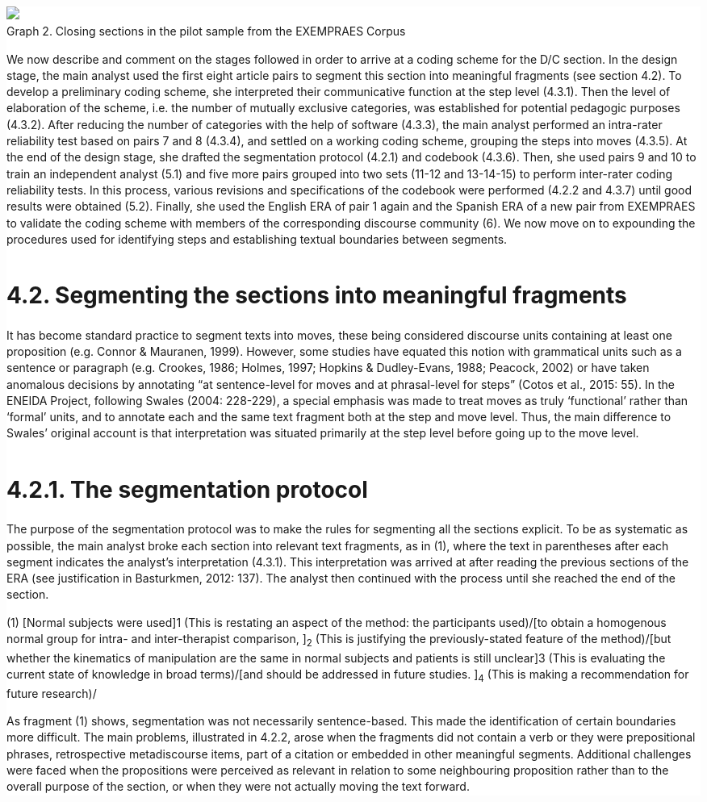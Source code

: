 ![](img/4af54bf413d3b274111dd2c05ffadd12f3429edccd9e0c32fa5ff057b3e5d583.jpg)  
Graph 2. Closing sections in the pilot sample from the EXEMPRAES Corpus

We now describe and comment on the stages followed in order to arrive at a coding scheme for the D/C section. In the design stage, the main analyst used the first eight article pairs to segment this section into meaningful fragments (see section 4.2). To develop a preliminary coding scheme, she interpreted their communicative function at the step level (4.3.1). Then the level of elaboration of the scheme, i.e. the number of mutually exclusive categories, was established for potential pedagogic purposes (4.3.2). After reducing the number of categories with the help of software (4.3.3), the main analyst performed an intra-rater reliability test based on pairs 7 and 8 (4.3.4), and settled on a working coding scheme, grouping the steps into moves (4.3.5). At the end of the design stage, she drafted the segmentation protocol (4.2.1) and codebook (4.3.6). Then, she used pairs 9 and 10 to train an independent analyst (5.1) and five more pairs grouped into two sets (11-12 and 13-14-15) to perform inter-rater coding reliability tests. In this process, various revisions and specifications of the codebook were performed (4.2.2 and 4.3.7) until good results were obtained (5.2). Finally, she used the English ERA of pair 1 again and the Spanish ERA of a new pair from EXEMPRAES to validate the coding scheme with members of the corresponding discourse community (6). We now move on to expounding the procedures used for identifying steps and establishing textual boundaries between segments.

# 4.2. Segmenting the sections into meaningful fragments

It has become standard practice to segment texts into moves, these being considered discourse units containing at least one proposition (e.g. Connor & Mauranen, 1999). However, some studies have equated this notion with grammatical units such as a sentence or paragraph (e.g. Crookes, 1986; Holmes, 1997; Hopkins & Dudley-Evans, 1988; Peacock, 2002) or have taken anomalous decisions by annotating “at sentence-level for moves and at phrasal-level for steps” (Cotos et al., 2015: 55). In the ENEIDA Project, following Swales (2004: 228-229), a special emphasis was made to treat moves as truly ‘functional’ rather than ‘formal’ units, and to annotate each and the same text fragment both at the step and move level. Thus, the main difference to Swales’ original account is that interpretation was situated primarily at the step level before going up to the move level.

# 4.2.1. The segmentation protocol

The purpose of the segmentation protocol was to make the rules for segmenting all the sections explicit. To be as systematic as possible, the main analyst broke each section into relevant text fragments, as in (1), where the text in parentheses after each segment indicates the analyst’s interpretation (4.3.1). This interpretation was arrived at after reading the previous sections of the ERA (see justification in Basturkmen, 2012: 137). The analyst then continued with the process until she reached the end of the section.

(1) [Normal subjects were used]1 (This is restating an aspect of the method: the participants used)/[to obtain a homogenous normal group for intra- and inter-therapist comparison, $] _ { 2 }$ (This is justifying the previously-stated feature of the method)/[but whether the kinematics of manipulation are the same in normal subjects and patients is still unclear]3 (This is evaluating the current state of knowledge in broad terms)/[and should be addressed in future studies. $] _ { 4 }$ (This is making a recommendation for future research)/

As fragment (1) shows, segmentation was not necessarily sentence-based. This made the identification of certain boundaries more difficult. The main problems, illustrated in 4.2.2, arose when the fragments did not contain a verb or they were prepositional phrases, retrospective metadiscourse items, part of a citation or embedded in other meaningful segments. Additional challenges were faced when the propositions were perceived as relevant in relation to some neighbouring proposition rather than to the overall purpose of the section, or when they were not actually moving the text forward.
